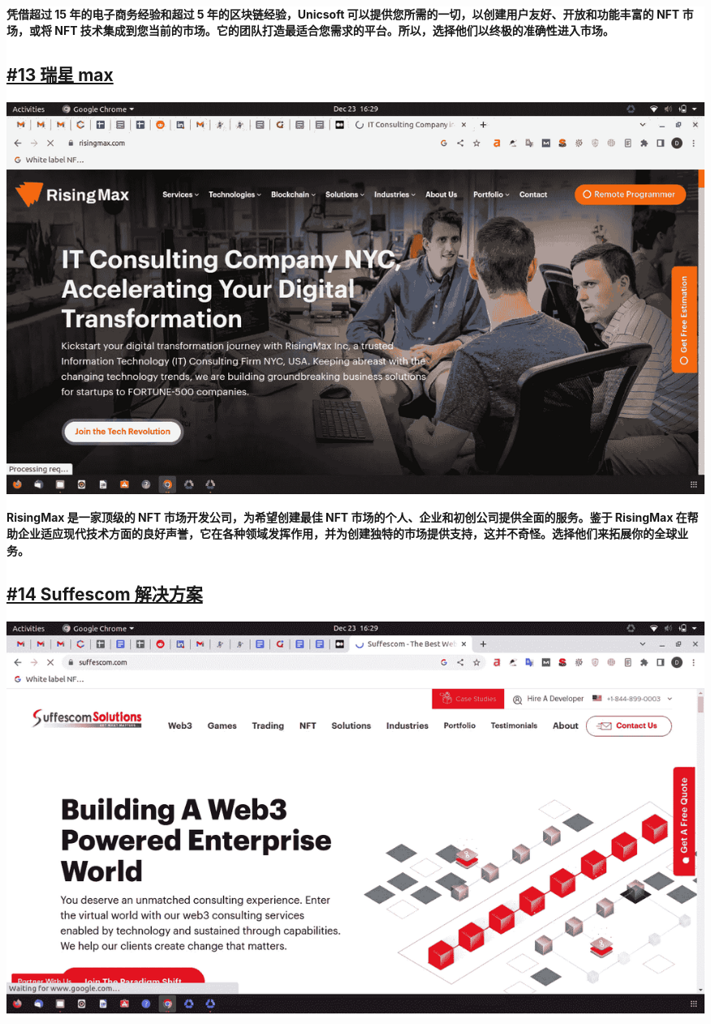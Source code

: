 **凭借超过 15 年的电子商务经验和超过 5 年的区块链经验，Unicsoft 可以提供您所需的一切，以创建用户友好、开放和功能丰富的 NFT 市场，或将 NFT 技术集成到您当前的市场。它的团队打造最适合您需求的平台。所以，选择他们以终极的准确性进入市场。**

## **[**#13 瑞星 max**](https://risingmax.in)**

**![](img/2ffa06c6d6c7e743d7ca271e03bfa8d8.png)**

**RisingMax 是一家顶级的 NFT 市场开发公司，为希望创建最佳 NFT 市场的个人、企业和初创公司提供全面的服务。鉴于 RisingMax 在帮助企业适应现代技术方面的良好声誉，它在各种领域发挥作用，并为创建独特的市场提供支持，这并不奇怪。选择他们来拓展你的全球业务。**

## **[**#14 Suffescom 解决方案**](https://www.suffescoms.in)**

**![](img/149e086d64b54ebbbf1c92a3d782ee6d.png)**
